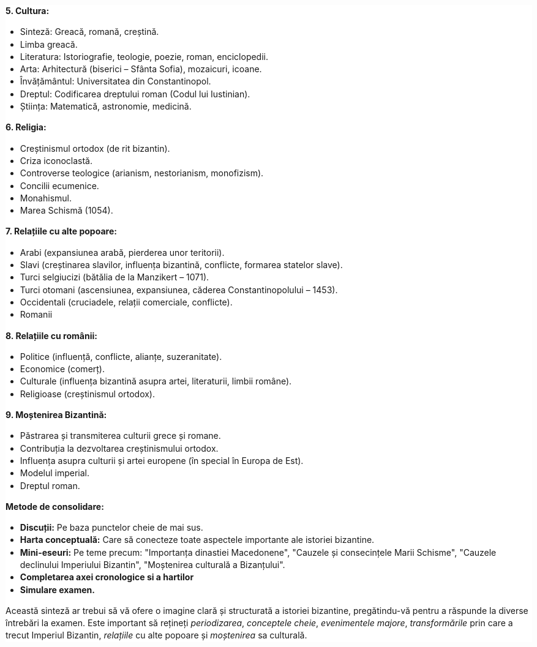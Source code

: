 **5. Cultura:**

*   Sinteză: Greacă, romană, creștină.
*   Limba greacă.
*   Literatura: Istoriografie, teologie, poezie, roman, enciclopedii.
*   Arta: Arhitectură (biserici – Sfânta Sofia), mozaicuri, icoane.
*   Învățământul: Universitatea din Constantinopol.
*   Dreptul: Codificarea dreptului roman (Codul lui Iustinian).
*   Știința: Matematică, astronomie, medicină.

**6. Religia:**

*   Creștinismul ortodox (de rit bizantin).
*   Criza iconoclastă.
*   Controverse teologice (arianism, nestorianism, monofizism).
*   Concilii ecumenice.
*   Monahismul.
*   Marea Schismă (1054).

**7. Relațiile cu alte popoare:**

*   Arabi (expansiunea arabă, pierderea unor teritorii).
*   Slavi (creștinarea slavilor, influența bizantină, conflicte, formarea statelor slave).
*   Turci selgiucizi (bătălia de la Manzikert – 1071).
*   Turci otomani (ascensiunea, expansiunea, căderea Constantinopolului – 1453).
*   Occidentali (cruciadele, relații comerciale, conflicte).
* Romanii

**8. Relațiile cu românii:**

*   Politice (influență, conflicte, alianțe, suzeranitate).
*   Economice (comerț).
*   Culturale (influența bizantină asupra artei, literaturii, limbii române).
*   Religioase (creștinismul ortodox).

**9. Moștenirea Bizantină:**

*   Păstrarea și transmiterea culturii grece și romane.
*   Contribuția la dezvoltarea creștinismului ortodox.
*   Influența asupra culturii și artei europene (în special în Europa de Est).
*   Modelul imperial.
*   Dreptul roman.

**Metode de consolidare:**

*   **Discuții:** Pe baza punctelor cheie de mai sus.
*   **Harta conceptuală:** Care să conecteze toate aspectele importante ale istoriei bizantine.
*   **Mini-eseuri:** Pe teme precum: "Importanța dinastiei Macedonene", "Cauzele și consecințele Marii Schisme", "Cauzele declinului Imperiului Bizantin", "Moștenirea culturală a Bizanțului".
* **Completarea axei cronologice si a hartilor**
* **Simulare examen.**

Această sinteză ar trebui să vă ofere o imagine clară și structurată a istoriei bizantine, pregătindu-vă pentru a răspunde la diverse întrebări la examen. Este important să rețineți *periodizarea*, *conceptele cheie*, *evenimentele majore*, *transformările* prin care a trecut Imperiul Bizantin, *relațiile* cu alte popoare și *moștenirea* sa culturală.
